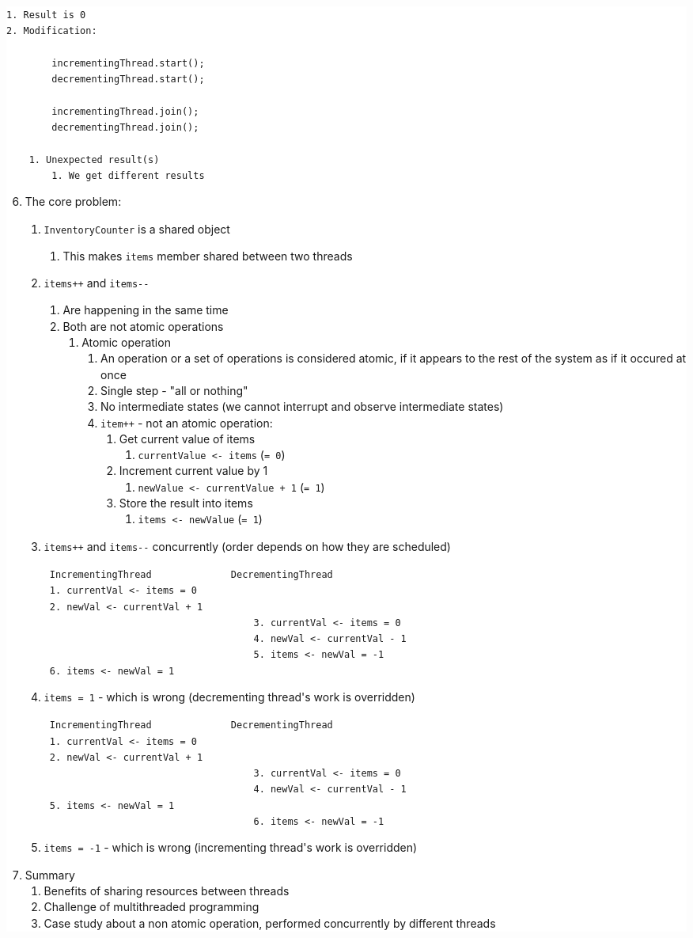 	1. Result is 0
	2. Modification:

			incrementingThread.start();	
			decrementingThread.start();
			
			incrementingThread.join();
			decrementingThread.join();
			
		1. Unexpected result(s)
			1. We get different results
6. The core problem:
	1. `InventoryCounter` is a shared object
		1. This makes `items` member shared between two threads
	2. `items++` and `items--`
		1. Are happening in the same time
		2. Both are not atomic operations
			1. Atomic operation
				1. An operation or a set of operations is considered atomic, if it appears to the rest of the system as if it occured at once
				2. Single step - "all or nothing"
				3. No intermediate states (we cannot interrupt and observe intermediate states)
				4. `item++` - not an atomic operation:
					1. Get current value of items
						1. `currentValue <- items` (`= 0`)
					2. Increment current value by 1
						1. `newValue <- currentValue + 1` (`= 1`)
					3. Store the result into items
						1. `items <- newValue` (`= 1`)
	3. `items++` and `items--` concurrently (order depends on how they are scheduled)

			IncrementingThread				DecrementingThread
			1. currentVal <- items = 0
			2. newVal <- currentVal + 1
												3. currentVal <- items = 0
												4. newVal <- currentVal - 1
												5. items <- newVal = -1
			6. items <- newVal = 1

	4. `items = 1` - which is wrong (decrementing thread's work is overridden)

			IncrementingThread				DecrementingThread
			1. currentVal <- items = 0
			2. newVal <- currentVal + 1
												3. currentVal <- items = 0
												4. newVal <- currentVal - 1
			5. items <- newVal = 1			
												6. items <- newVal = -1

	5. `items = -1` - which is wrong (incrementing thread's work is overridden)
7. Summary
	1. Benefits of sharing resources between threads
	2. Challenge of multithreaded programming
	3. Case study about a non atomic operation, performed concurrently by different threads
